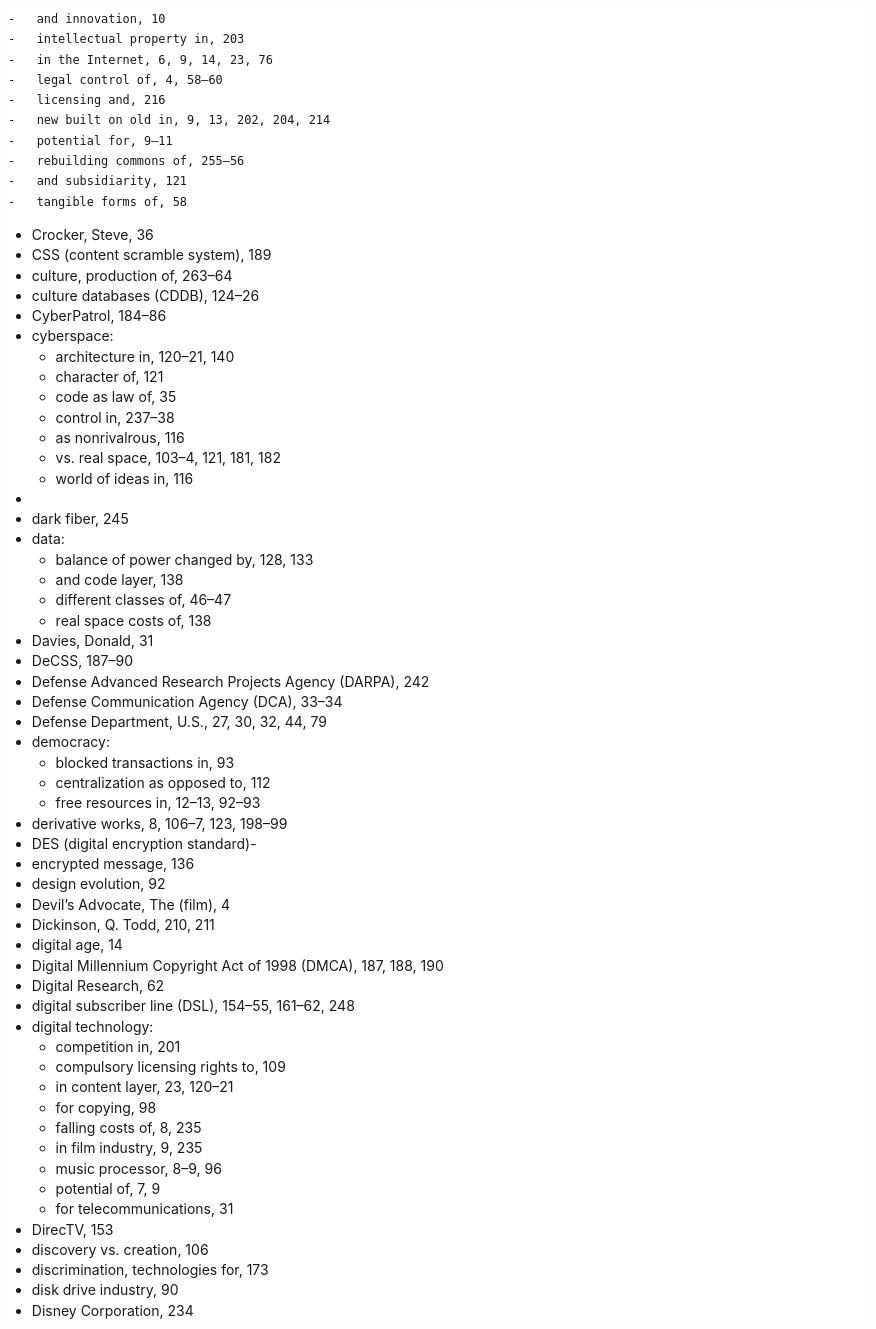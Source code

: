 	-	and innovation, 10
	-	intellectual property in, 203
	-	in the Internet, 6, 9, 14, 23, 76
	-	legal control of, 4, 58–60
	-	licensing and, 216
	-	new built on old in, 9, 13, 202, 204, 214
	-	potential for, 9–11
	-	rebuilding commons of, 255–56
	-	and subsidiarity, 121
	-	tangible forms of, 58
-	Crocker, Steve, 36
-	CSS (content scramble system), 189
-	culture, production of, 263–64
-	culture databases (CDDB), 124–26
-	CyberPatrol, 184–86
-	cyberspace:
	-	architecture in, 120–21, 140
	-	character of, 121
	-	code as law of, 35
	-	control in, 237–38
	-	as nonrivalrous, 116
	-	vs. real space, 103–4, 121, 181, 182
	-	world of ideas in, 116
-	
-	dark fiber, 245
-	data:
	-	balance of power changed by, 128, 133
	-	and code layer, 138
	-	different classes of, 46–47
	-	real space costs of, 138
-	Davies, Donald, 31
-	DeCSS, 187–90
-	Defense Advanced Research Projects Agency (DARPA), 242
-	Defense Communication Agency (DCA), 33–34
-	Defense Department, U.S., 27, 30, 32, 44, 79
-	democracy:
	-	blocked transactions in, 93
	-	centralization as opposed to, 112
	-	free resources in, 12–13, 92–93
-	derivative works, 8, 106–7, 123, 198–99
-	DES (digital encryption standard)-
-	encrypted message, 136
-	design evolution, 92
-	Devil’s Advocate, The (film), 4
-	Dickinson, Q. Todd, 210, 211
-	digital age, 14
-	Digital Millennium Copyright Act of 1998 (DMCA), 187, 188, 190
-	Digital Research, 62
-	digital subscriber line (DSL), 154–55, 161–62, 248
-	digital technology:
	-	competition in, 201
	-	compulsory licensing rights to, 109
	-	in content layer, 23, 120–21
	-	for copying, 98
	-	falling costs of, 8, 235
	-	in film industry, 9, 235
	-	music processor, 8–9, 96
	-	potential of, 7, 9
	-	for telecommunications, 31
-	DirecTV, 153
-	discovery vs. creation, 106
-	discrimination, technologies for, 173
-	disk drive industry, 90
-	Disney Corporation, 234